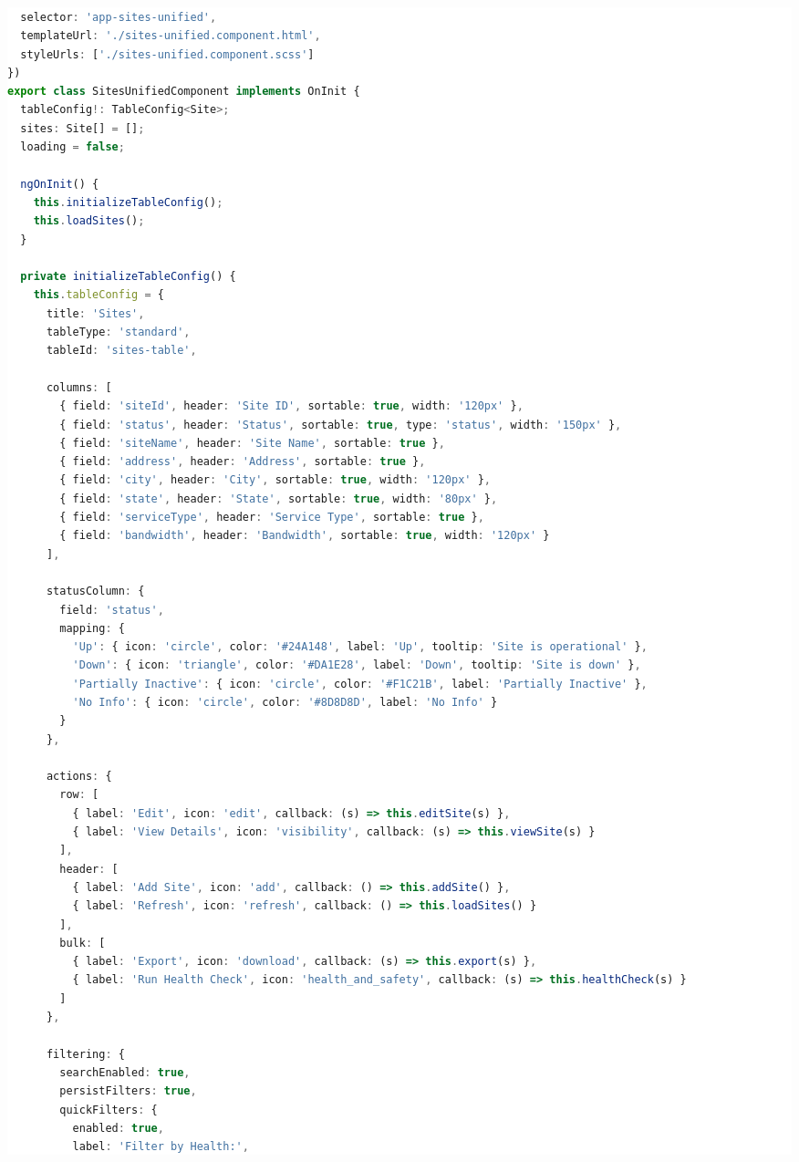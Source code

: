```typescript
  selector: 'app-sites-unified',
  templateUrl: './sites-unified.component.html',
  styleUrls: ['./sites-unified.component.scss']
})
export class SitesUnifiedComponent implements OnInit {
  tableConfig!: TableConfig<Site>;
  sites: Site[] = [];
  loading = false;

  ngOnInit() {
    this.initializeTableConfig();
    this.loadSites();
  }

  private initializeTableConfig() {
    this.tableConfig = {
      title: 'Sites',
      tableType: 'standard',
      tableId: 'sites-table',

      columns: [
        { field: 'siteId', header: 'Site ID', sortable: true, width: '120px' },
        { field: 'status', header: 'Status', sortable: true, type: 'status', width: '150px' },
        { field: 'siteName', header: 'Site Name', sortable: true },
        { field: 'address', header: 'Address', sortable: true },
        { field: 'city', header: 'City', sortable: true, width: '120px' },
        { field: 'state', header: 'State', sortable: true, width: '80px' },
        { field: 'serviceType', header: 'Service Type', sortable: true },
        { field: 'bandwidth', header: 'Bandwidth', sortable: true, width: '120px' }
      ],

      statusColumn: {
        field: 'status',
        mapping: {
          'Up': { icon: 'circle', color: '#24A148', label: 'Up', tooltip: 'Site is operational' },
          'Down': { icon: 'triangle', color: '#DA1E28', label: 'Down', tooltip: 'Site is down' },
          'Partially Inactive': { icon: 'circle', color: '#F1C21B', label: 'Partially Inactive' },
          'No Info': { icon: 'circle', color: '#8D8D8D', label: 'No Info' }
        }
      },

      actions: {
        row: [
          { label: 'Edit', icon: 'edit', callback: (s) => this.editSite(s) },
          { label: 'View Details', icon: 'visibility', callback: (s) => this.viewSite(s) }
        ],
        header: [
          { label: 'Add Site', icon: 'add', callback: () => this.addSite() },
          { label: 'Refresh', icon: 'refresh', callback: () => this.loadSites() }
        ],
        bulk: [
          { label: 'Export', icon: 'download', callback: (s) => this.export(s) },
          { label: 'Run Health Check', icon: 'health_and_safety', callback: (s) => this.healthCheck(s) }
        ]
      },

      filtering: {
        searchEnabled: true,
        persistFilters: true,
        quickFilters: {
          enabled: true,
          label: 'Filter by Health:',
```